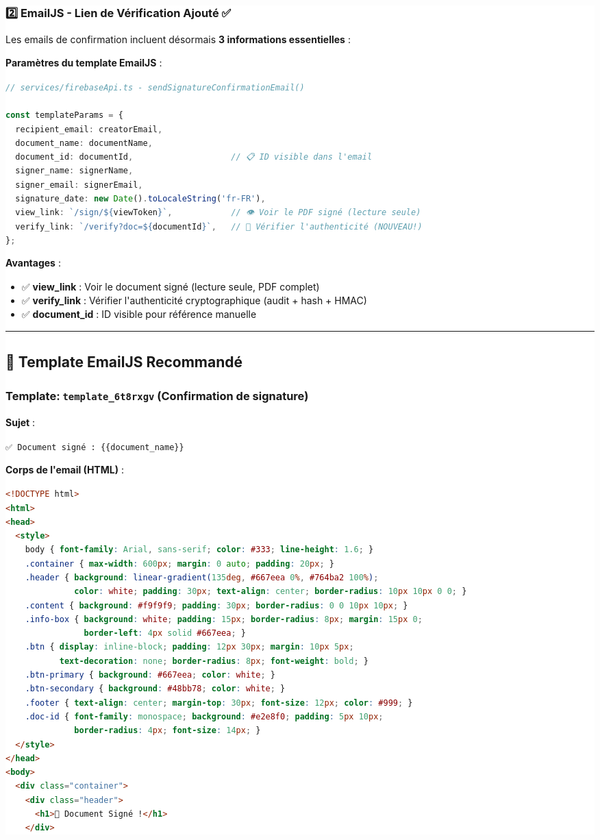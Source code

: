 ### 2️⃣ **EmailJS - Lien de Vérification Ajouté** ✅

Les emails de confirmation incluent désormais **3 informations essentielles** :

**Paramètres du template EmailJS** :

```typescript
// services/firebaseApi.ts - sendSignatureConfirmationEmail()

const templateParams = {
  recipient_email: creatorEmail,
  document_name: documentName,
  document_id: documentId,                    // 📋 ID visible dans l'email
  signer_name: signerName,
  signer_email: signerEmail,
  signature_date: new Date().toLocaleString('fr-FR'),
  view_link: `/sign/${viewToken}`,            // 👁️ Voir le PDF signé (lecture seule)
  verify_link: `/verify?doc=${documentId}`,   // 🔐 Vérifier l'authenticité (NOUVEAU!)
};
```

**Avantages** :
- ✅ **view_link** : Voir le document signé (lecture seule, PDF complet)
- ✅ **verify_link** : Vérifier l'authenticité cryptographique (audit + hash + HMAC)
- ✅ **document_id** : ID visible pour référence manuelle

---

## 🎨 **Template EmailJS Recommandé**

### Template: `template_6t8rxgv` (Confirmation de signature)

**Sujet** :
```
✅ Document signé : {{document_name}}
```

**Corps de l'email (HTML)** :

```html
<!DOCTYPE html>
<html>
<head>
  <style>
    body { font-family: Arial, sans-serif; color: #333; line-height: 1.6; }
    .container { max-width: 600px; margin: 0 auto; padding: 20px; }
    .header { background: linear-gradient(135deg, #667eea 0%, #764ba2 100%); 
              color: white; padding: 30px; text-align: center; border-radius: 10px 10px 0 0; }
    .content { background: #f9f9f9; padding: 30px; border-radius: 0 0 10px 10px; }
    .info-box { background: white; padding: 15px; border-radius: 8px; margin: 15px 0; 
                border-left: 4px solid #667eea; }
    .btn { display: inline-block; padding: 12px 30px; margin: 10px 5px; 
           text-decoration: none; border-radius: 8px; font-weight: bold; }
    .btn-primary { background: #667eea; color: white; }
    .btn-secondary { background: #48bb78; color: white; }
    .footer { text-align: center; margin-top: 30px; font-size: 12px; color: #999; }
    .doc-id { font-family: monospace; background: #e2e8f0; padding: 5px 10px; 
              border-radius: 4px; font-size: 14px; }
  </style>
</head>
<body>
  <div class="container">
    <div class="header">
      <h1>🎉 Document Signé !</h1>
    </div>
```